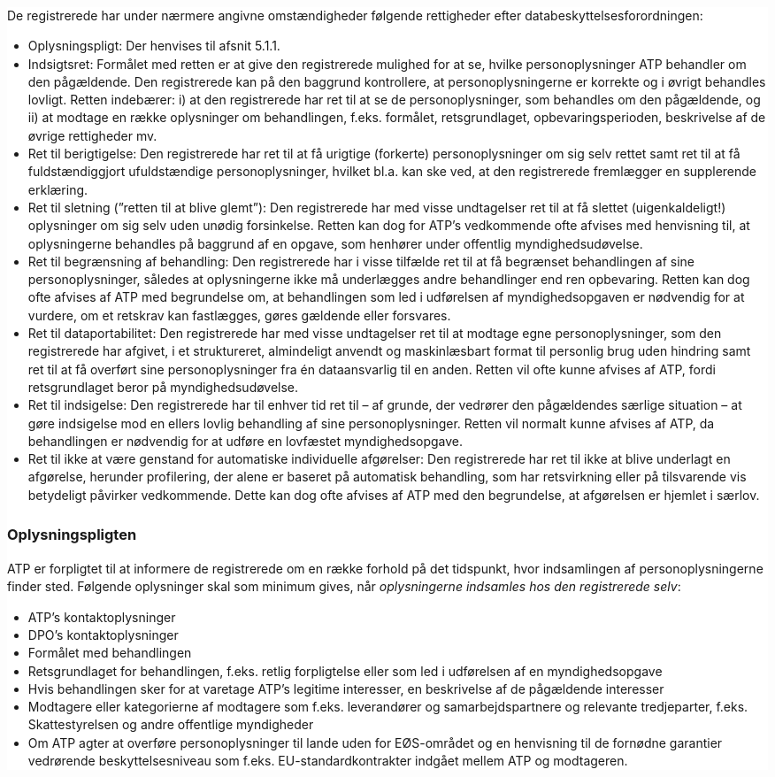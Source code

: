 De registrerede har under nærmere angivne omstændigheder følgende rettigheder efter databeskyttelsesforordningen:

- Oplysningspligt: Der henvises til afsnit 5.1.1.
- Indsigtsret: Formålet med retten er at give den registrerede mulighed for at se, hvilke personoplysninger ATP behandler om den pågældende. Den registrerede kan på den baggrund kontrollere, at personoplysningerne er korrekte og i øvrigt behandles lovligt. Retten indebærer: i) at den registrerede har ret til at se de personoplysninger, som behandles om den pågældende, og ii) at modtage en række oplysninger om behandlingen, f.eks. formålet, retsgrundlaget, opbevaringsperioden, beskrivelse af de øvrige rettigheder mv.
- Ret til berigtigelse: Den registrerede har ret til at få urigtige (forkerte) personoplysninger om sig selv rettet samt ret til at få fuldstændiggjort ufuldstændige personoplysninger, hvilket bl.a. kan ske ved, at den registrerede fremlægger en supplerende erklæring.
- Ret til sletning (”retten til at blive glemt”): Den registrerede har med visse undtagelser ret til at få slettet (uigenkaldeligt!) oplysninger om sig selv uden unødig forsinkelse. Retten kan dog for ATP’s vedkommende ofte afvises med henvisning til, at oplysningerne behandles på baggrund af en opgave, som henhører under offentlig myndighedsudøvelse.
- Ret til begrænsning af behandling: Den registrerede har i visse tilfælde ret til at få begrænset behandlingen af sine personoplysninger, således at oplysningerne ikke må underlægges andre behandlinger end ren opbevaring. Retten kan dog ofte afvises af ATP med begrundelse om, at behandlingen som led i udførelsen af myndighedsopgaven er nødvendig for at vurdere, om et retskrav kan fastlægges, gøres gældende eller forsvares.
- Ret til dataportabilitet: Den registrerede har med visse undtagelser ret til at modtage egne personoplysninger, som den registrerede har afgivet, i et struktureret, almindeligt anvendt og maskinlæsbart format til personlig brug uden hindring samt ret til at få overført sine personoplysninger fra én dataansvarlig til en anden. Retten vil ofte kunne afvises af ATP, fordi retsgrundlaget beror på myndighedsudøvelse.
- Ret til indsigelse: Den registrerede har til enhver tid ret til – af grunde, der vedrører den pågældendes særlige situation – at gøre indsigelse mod en ellers lovlig behandling af sine personoplysninger. Retten vil normalt kunne afvises af ATP, da behandlingen er nødvendig for at udføre en lovfæstet myndighedsopgave.
- Ret til ikke at være genstand for automatiske individuelle afgørelser: Den registrerede har ret til ikke at blive underlagt en afgørelse, herunder profilering, der alene er baseret på automatisk behandling, som har retsvirkning eller på tilsvarende vis betydeligt påvirker vedkommende. Dette kan dog ofte afvises af ATP med den begrundelse, at afgørelsen er hjemlet i særlov.

### Oplysningspligten

ATP er forpligtet til at informere de registrerede om en række forhold på det tidspunkt, hvor indsamlingen af personoplysningerne finder sted. Følgende oplysninger skal som minimum gives, når *oplysningerne indsamles hos den registrerede selv*:

- ATP’s kontaktoplysninger
- DPO’s kontaktoplysninger
- Formålet med behandlingen
- Retsgrundlaget for behandlingen, f.eks. retlig forpligtelse eller som led i udførelsen af en myndighedsopgave
- Hvis behandlingen sker for at varetage ATP’s legitime interesser, en beskrivelse af de pågældende interesser
- Modtagere eller kategorierne af modtagere som f.eks. leverandører og samarbejdspartnere og relevante tredjeparter, f.eks. Skattestyrelsen og andre offentlige myndigheder
- Om ATP agter at overføre personoplysninger til lande uden for EØS-området og en henvisning til de fornødne garantier vedrørende beskyttelsesniveau som f.eks. EU-standardkontrakter indgået mellem ATP og modtageren.
